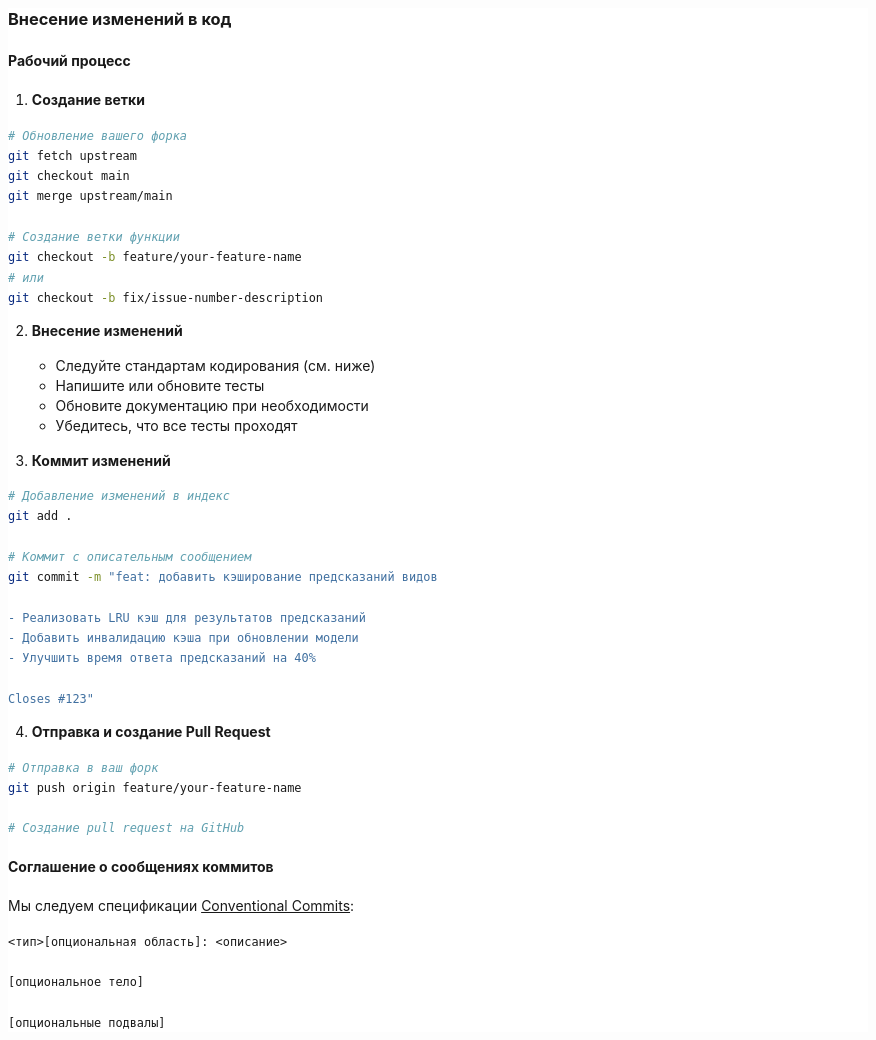 ```markdown
```

### Внесение изменений в код

#### Рабочий процесс

1. **Создание ветки**
```bash
# Обновление вашего форка
git fetch upstream
git checkout main
git merge upstream/main

# Создание ветки функции
git checkout -b feature/your-feature-name
# или
git checkout -b fix/issue-number-description
```

2. **Внесение изменений**
   - Следуйте стандартам кодирования (см. ниже)
   - Напишите или обновите тесты
   - Обновите документацию при необходимости
   - Убедитесь, что все тесты проходят

3. **Коммит изменений**
```bash
# Добавление изменений в индекс
git add .

# Коммит с описательным сообщением
git commit -m "feat: добавить кэширование предсказаний видов

- Реализовать LRU кэш для результатов предсказаний
- Добавить инвалидацию кэша при обновлении модели
- Улучшить время ответа предсказаний на 40%

Closes #123"
```

4. **Отправка и создание Pull Request**
```bash
# Отправка в ваш форк
git push origin feature/your-feature-name

# Создание pull request на GitHub
```

#### Соглашение о сообщениях коммитов

Мы следуем спецификации [Conventional Commits](https://www.conventionalcommits.org/):

```
<тип>[опциональная область]: <описание>

[опциональное тело]

[опциональные подвалы]
```
